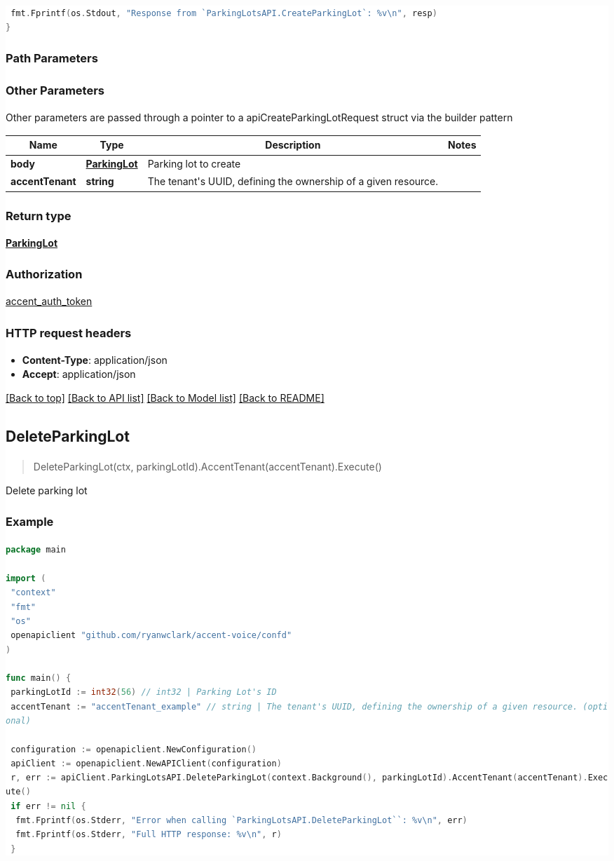 ```go
 fmt.Fprintf(os.Stdout, "Response from `ParkingLotsAPI.CreateParkingLot`: %v\n", resp)
}
```

### Path Parameters

### Other Parameters

Other parameters are passed through a pointer to a apiCreateParkingLotRequest struct via the builder pattern

Name | Type | Description  | Notes
------------- | ------------- | ------------- | -------------
 **body** | [**ParkingLot**](ParkingLot.md) | Parking lot to create |
 **accentTenant** | **string** | The tenant&#39;s UUID, defining the ownership of a given resource. |

### Return type

[**ParkingLot**](ParkingLot.md)

### Authorization

[accent_auth_token](../README.md#accent_auth_token)

### HTTP request headers

- **Content-Type**: application/json
- **Accept**: application/json

[[Back to top]](#) [[Back to API list]](../README.md#documentation-for-api-endpoints)
[[Back to Model list]](../README.md#documentation-for-models)
[[Back to README]](../README.md)

## DeleteParkingLot

> DeleteParkingLot(ctx, parkingLotId).AccentTenant(accentTenant).Execute()

Delete parking lot

### Example

```go
package main

import (
 "context"
 "fmt"
 "os"
 openapiclient "github.com/ryanwclark/accent-voice/confd"
)

func main() {
 parkingLotId := int32(56) // int32 | Parking Lot's ID
 accentTenant := "accentTenant_example" // string | The tenant's UUID, defining the ownership of a given resource. (optional)

 configuration := openapiclient.NewConfiguration()
 apiClient := openapiclient.NewAPIClient(configuration)
 r, err := apiClient.ParkingLotsAPI.DeleteParkingLot(context.Background(), parkingLotId).AccentTenant(accentTenant).Execute()
 if err != nil {
  fmt.Fprintf(os.Stderr, "Error when calling `ParkingLotsAPI.DeleteParkingLot``: %v\n", err)
  fmt.Fprintf(os.Stderr, "Full HTTP response: %v\n", r)
 }
```